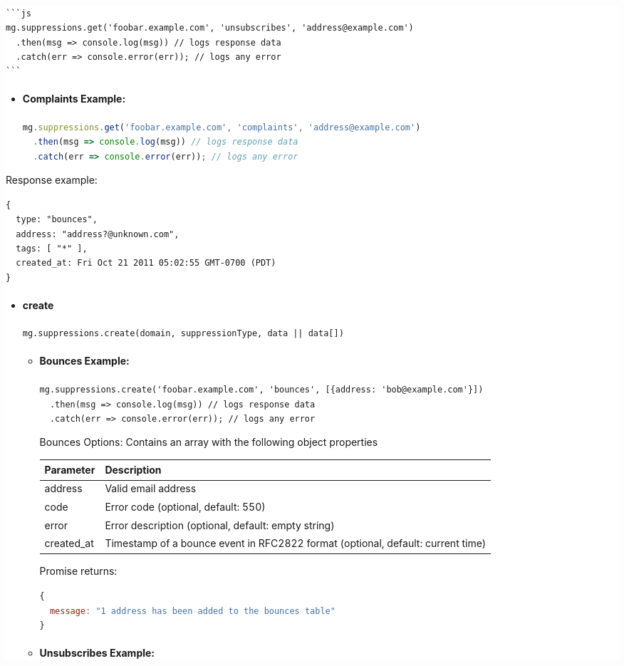     ```js
    mg.suppressions.get('foobar.example.com', 'unsubscribes', 'address@example.com')
      .then(msg => console.log(msg)) // logs response data
      .catch(err => console.error(err)); // logs any error
    ```

  - #### Complaints Example:

    ```js
    mg.suppressions.get('foobar.example.com', 'complaints', 'address@example.com')
      .then(msg => console.log(msg)) // logs response data
      .catch(err => console.error(err)); // logs any error
    ```

  Response example:

  ```JS
  {
    type: "bounces",
    address: "address?@unknown.com",
    tags: [ "*" ],
    created_at: Fri Oct 21 2011 05:02:55 GMT-0700 (PDT)
  }
  ```

-   #### create
    `mg.suppressions.create(domain, suppressionType, data || data[])`

    - #### Bounces Example:
      ```JS
      mg.suppressions.create('foobar.example.com', 'bounces', [{address: 'bob@example.com'}])
        .then(msg => console.log(msg)) // logs response data
        .catch(err => console.error(err)); // logs any error
      ```

      Bounces Options: Contains an array with the following object properties

      | Parameter  | Description                                                                     |
      |:-----------|:--------------------------------------------------------------------------------|
      | address    | Valid email address                                                             |
      | code       | Error code (optional, default: 550)                                             |
      | error      | Error description (optional, default: empty string)                             |
      | created_at | Timestamp of a bounce event in RFC2822 format (optional, default: current time) |

      Promise returns:

      ```js
      {
        message: "1 address has been added to the bounces table"
      }
      ```

    - #### Unsubscribes Example:
